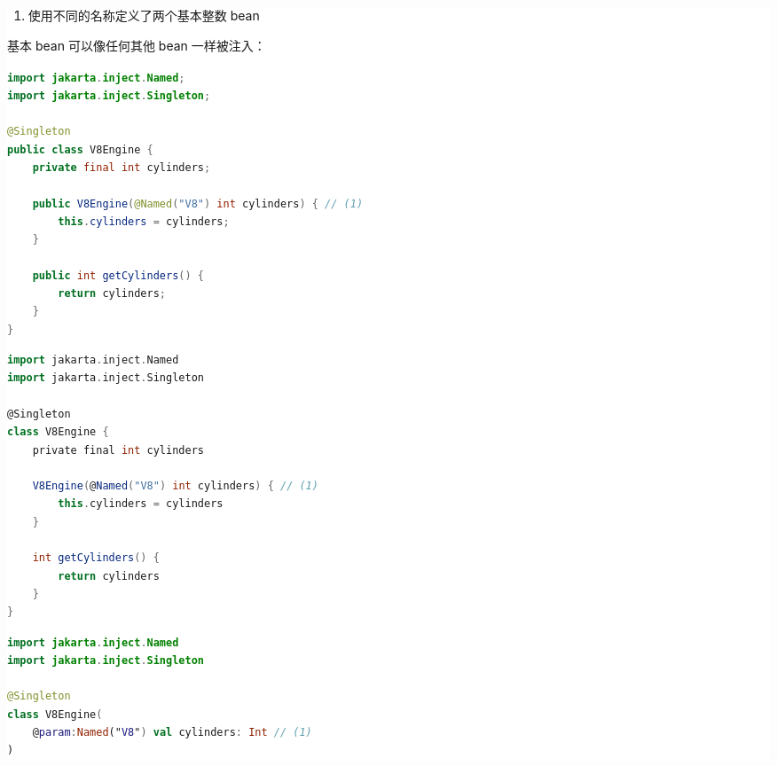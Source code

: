   </TabItem>
</Tabs>

1. 使用不同的名称定义了两个基本整数 bean

基本 bean 可以像任何其他 bean 一样被注入：

<Tabs>
  <TabItem value="Java" label="Java" default>

```java
import jakarta.inject.Named;
import jakarta.inject.Singleton;

@Singleton
public class V8Engine {
    private final int cylinders;

    public V8Engine(@Named("V8") int cylinders) { // (1)
        this.cylinders = cylinders;
    }

    public int getCylinders() {
        return cylinders;
    }
}
```

  </TabItem>
  <TabItem value="Groovy" label="Groovy">

```groovy
import jakarta.inject.Named
import jakarta.inject.Singleton

@Singleton
class V8Engine {
    private final int cylinders

    V8Engine(@Named("V8") int cylinders) { // (1)
        this.cylinders = cylinders
    }

    int getCylinders() {
        return cylinders
    }
}
```

  </TabItem>
  <TabItem value="Kotlin" label="Kotlin">

```kt
import jakarta.inject.Named
import jakarta.inject.Singleton

@Singleton
class V8Engine(
    @param:Named("V8") val cylinders: Int // (1)
)
```
